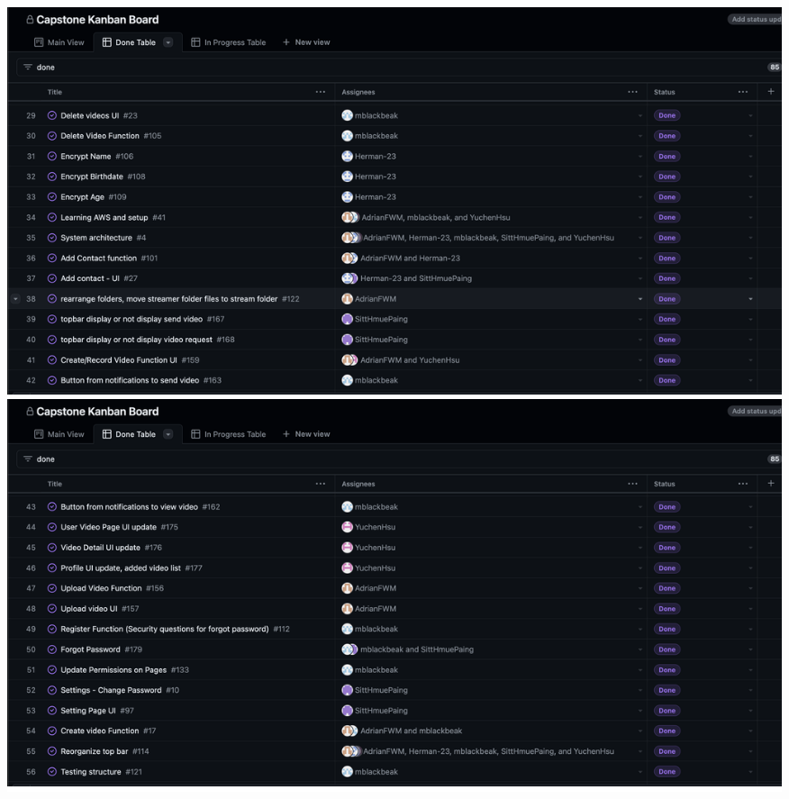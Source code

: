 ![Completed](./images/completed/term2_week12_done_3.png)
![Completed](./images/completed/term2_week12_done_4.png)